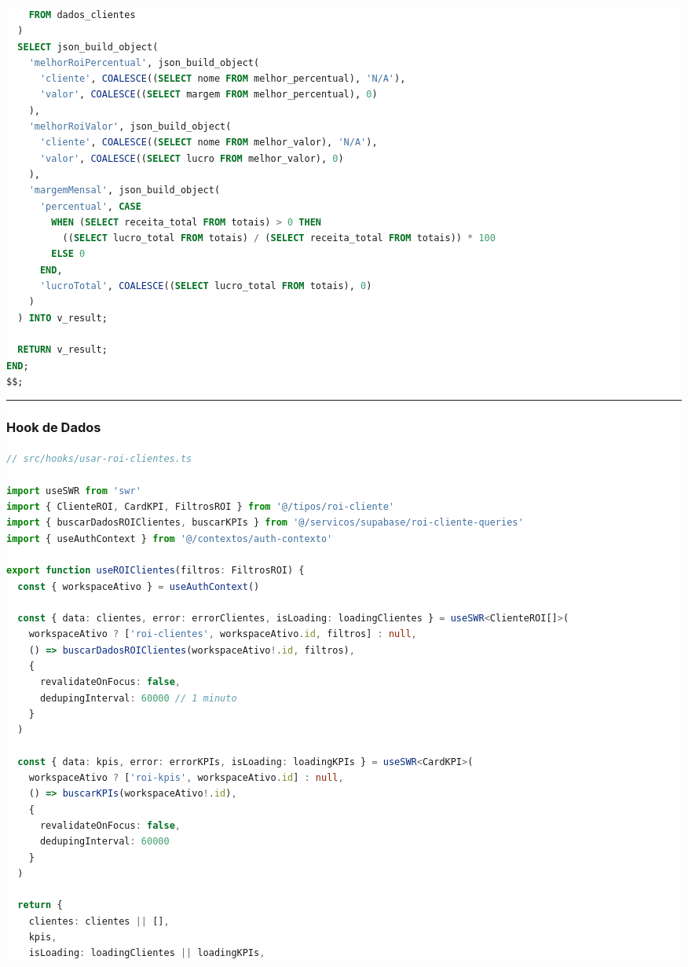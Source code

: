 ```sql
    FROM dados_clientes
  )
  SELECT json_build_object(
    'melhorRoiPercentual', json_build_object(
      'cliente', COALESCE((SELECT nome FROM melhor_percentual), 'N/A'),
      'valor', COALESCE((SELECT margem FROM melhor_percentual), 0)
    ),
    'melhorRoiValor', json_build_object(
      'cliente', COALESCE((SELECT nome FROM melhor_valor), 'N/A'),
      'valor', COALESCE((SELECT lucro FROM melhor_valor), 0)
    ),
    'margemMensal', json_build_object(
      'percentual', CASE
        WHEN (SELECT receita_total FROM totais) > 0 THEN
          ((SELECT lucro_total FROM totais) / (SELECT receita_total FROM totais)) * 100
        ELSE 0
      END,
      'lucroTotal', COALESCE((SELECT lucro_total FROM totais), 0)
    )
  ) INTO v_result;

  RETURN v_result;
END;
$$;
```

---

### Hook de Dados

```typescript
// src/hooks/usar-roi-clientes.ts

import useSWR from 'swr'
import { ClienteROI, CardKPI, FiltrosROI } from '@/tipos/roi-cliente'
import { buscarDadosROIClientes, buscarKPIs } from '@/servicos/supabase/roi-cliente-queries'
import { useAuthContext } from '@/contextos/auth-contexto'

export function useROIClientes(filtros: FiltrosROI) {
  const { workspaceAtivo } = useAuthContext()

  const { data: clientes, error: errorClientes, isLoading: loadingClientes } = useSWR<ClienteROI[]>(
    workspaceAtivo ? ['roi-clientes', workspaceAtivo.id, filtros] : null,
    () => buscarDadosROIClientes(workspaceAtivo!.id, filtros),
    {
      revalidateOnFocus: false,
      dedupingInterval: 60000 // 1 minuto
    }
  )

  const { data: kpis, error: errorKPIs, isLoading: loadingKPIs } = useSWR<CardKPI>(
    workspaceAtivo ? ['roi-kpis', workspaceAtivo.id] : null,
    () => buscarKPIs(workspaceAtivo!.id),
    {
      revalidateOnFocus: false,
      dedupingInterval: 60000
    }
  )

  return {
    clientes: clientes || [],
    kpis,
    isLoading: loadingClientes || loadingKPIs,
```